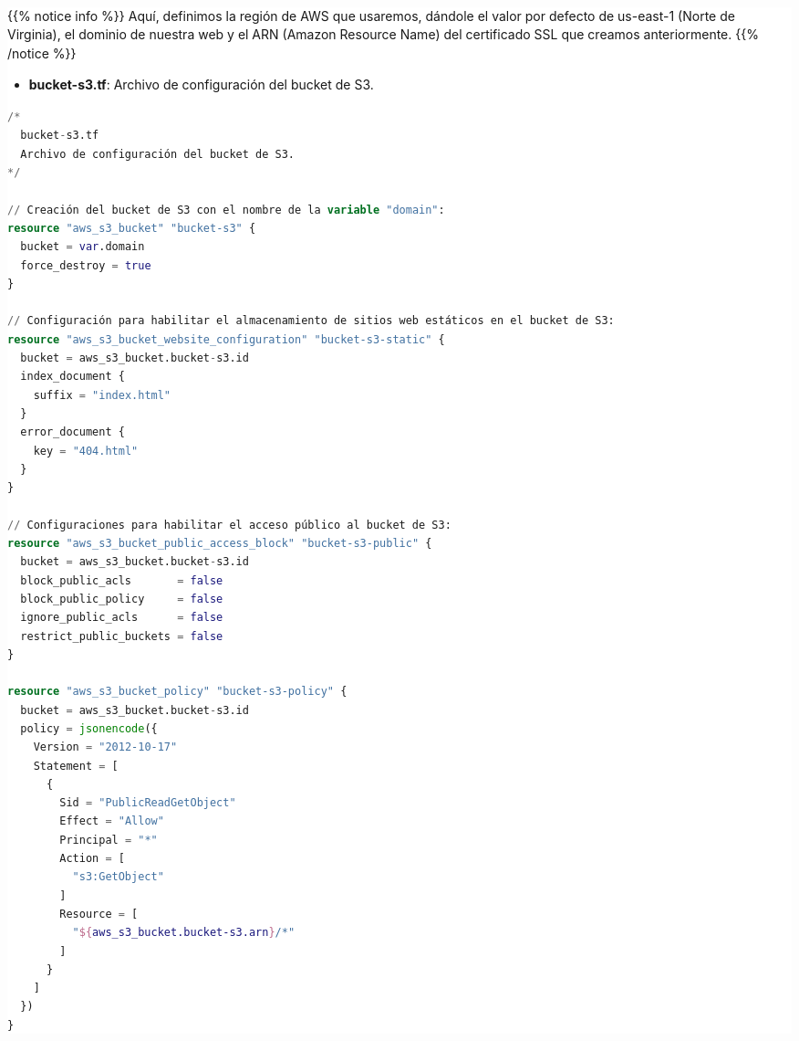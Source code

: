 {{% notice info %}}
Aquí, definimos la región de AWS que usaremos, dándole el valor por defecto de us-east-1 (Norte de Virginia), el dominio de nuestra web y el ARN (Amazon Resource Name) del certificado SSL que creamos anteriormente.
{{% /notice %}}

- **bucket-s3.tf**: Archivo de configuración del bucket de S3.

```terraform
/*
  bucket-s3.tf
  Archivo de configuración del bucket de S3.
*/

// Creación del bucket de S3 con el nombre de la variable "domain":
resource "aws_s3_bucket" "bucket-s3" {
  bucket = var.domain
  force_destroy = true
}

// Configuración para habilitar el almacenamiento de sitios web estáticos en el bucket de S3:
resource "aws_s3_bucket_website_configuration" "bucket-s3-static" {
  bucket = aws_s3_bucket.bucket-s3.id
  index_document {
    suffix = "index.html"
  }
  error_document {
    key = "404.html"
  }
}

// Configuraciones para habilitar el acceso público al bucket de S3:
resource "aws_s3_bucket_public_access_block" "bucket-s3-public" {
  bucket = aws_s3_bucket.bucket-s3.id
  block_public_acls       = false
  block_public_policy     = false
  ignore_public_acls      = false
  restrict_public_buckets = false
}

resource "aws_s3_bucket_policy" "bucket-s3-policy" {
  bucket = aws_s3_bucket.bucket-s3.id
  policy = jsonencode({
    Version = "2012-10-17"
    Statement = [
      {
        Sid = "PublicReadGetObject"
        Effect = "Allow"
        Principal = "*"
        Action = [
          "s3:GetObject"
        ]
        Resource = [
          "${aws_s3_bucket.bucket-s3.arn}/*"
        ]
      }
    ]
  })
}
```

